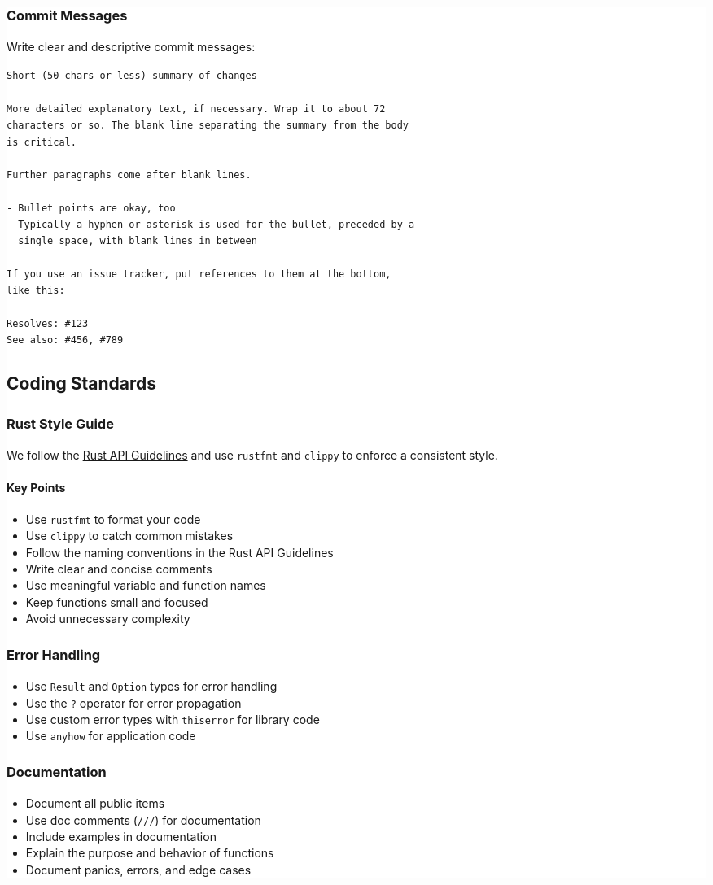 ### Commit Messages

Write clear and descriptive commit messages:

```
Short (50 chars or less) summary of changes

More detailed explanatory text, if necessary. Wrap it to about 72
characters or so. The blank line separating the summary from the body
is critical.

Further paragraphs come after blank lines.

- Bullet points are okay, too
- Typically a hyphen or asterisk is used for the bullet, preceded by a
  single space, with blank lines in between

If you use an issue tracker, put references to them at the bottom,
like this:

Resolves: #123
See also: #456, #789
```

## Coding Standards

### Rust Style Guide

We follow the [Rust API Guidelines](https://rust-lang.github.io/api-guidelines/) and use `rustfmt` and `clippy` to enforce a consistent style.

#### Key Points

-  Use `rustfmt` to format your code
-  Use `clippy` to catch common mistakes
-  Follow the naming conventions in the Rust API Guidelines
-  Write clear and concise comments
-  Use meaningful variable and function names
-  Keep functions small and focused
-  Avoid unnecessary complexity

### Error Handling

-  Use `Result` and `Option` types for error handling
-  Use the `?` operator for error propagation
-  Use custom error types with `thiserror` for library code
-  Use `anyhow` for application code

### Documentation

-  Document all public items
-  Use doc comments (`///`) for documentation
-  Include examples in documentation
-  Explain the purpose and behavior of functions
-  Document panics, errors, and edge cases
